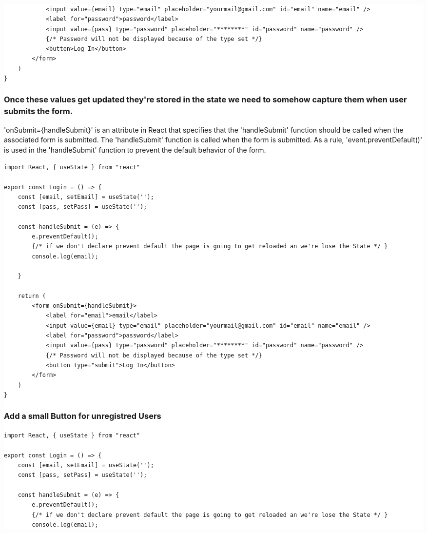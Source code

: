 ```
            <input value={email} type="email" placeholder="yourmail@gmail.com" id="email" name="email" />
            <label for="password">password</label>
            <input value={pass} type="password" placeholder="********" id="password" name="password" /> 
            {/* Password will not be displayed because of the type set */}
            <button>Log In</button>
        </form>
    )
}
```

### Once these values get updated they're stored in the state we need to somehow capture them when user submits the form.
'onSubmit={handleSubmit}' is an attribute in React that specifies that the 'handleSubmit' function should be called when the associated form is submitted. The 'handleSubmit' function is called when the form is submitted. As a rule, 'event.preventDefault()' is used in the 'handleSubmit' function to prevent the default behavior of the form.
```
import React, { useState } from "react"

export const Login = () => {
    const [email, setEmail] = useState('');
    const [pass, setPass] = useState('');

    const handleSubmit = (e) => {
        e.preventDefault();
        {/* if we don't declare prevent default the page is going to get reloaded an we're lose the State */ }
        console.log(email);

    }

    return (
        <form onSubmit={handleSubmit}>
            <label for="email">email</label>
            <input value={email} type="email" placeholder="yourmail@gmail.com" id="email" name="email" />
            <label for="password">password</label>
            <input value={pass} type="password" placeholder="********" id="password" name="password" /> 
            {/* Password will not be displayed because of the type set */}
            <button type="submit">Log In</button>
        </form>
    )
}
```

### Add a small Button for unregistred Users
```
import React, { useState } from "react"

export const Login = () => {
    const [email, setEmail] = useState('');
    const [pass, setPass] = useState('');

    const handleSubmit = (e) => {
        e.preventDefault();
        {/* if we don't declare prevent default the page is going to get reloaded an we're lose the State */ }
        console.log(email);

```